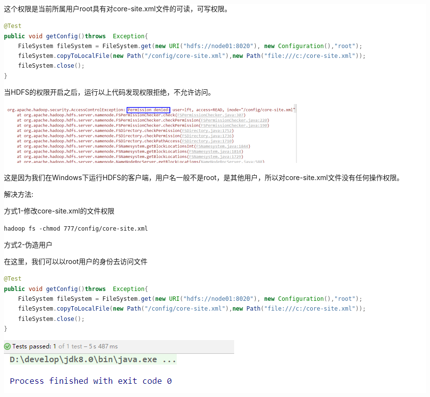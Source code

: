 这个权限是当前所属用户root具有对core-site.xml文件的可读，可写权限。

```java
@Test
public void getConfig()throws  Exception{
    FileSystem fileSystem = FileSystem.get(new URI("hdfs://node01:8020"), new Configuration(),"root");
    fileSystem.copyToLocalFile(new Path("/config/core-site.xml"),new Path("file:///c:/core-site.xml"));
    fileSystem.close();
}
```

当HDFS的权限开启之后，运行以上代码发现权限拒绝，不允许访问。

![1620029657511](./assets\1620029657511.png)

这是因为我们在Windows下运行HDFS的客户端，用户名一般不是root，是其他用户，所以对core-site.xml文件没有任何操作权限。

解决方法:

  方式1-修改core-site.xml的文件权限

~~~
hadoop fs -chmod 777/config/core-site.xml
~~~

方式2-伪造用户

在这里，我们可以以root用户的身份去访问文件

~~~java
@Test
public void getConfig()throws  Exception{
    FileSystem fileSystem = FileSystem.get(new URI("hdfs://node01:8020"), new Configuration(),"root");
    fileSystem.copyToLocalFile(new Path("/config/core-site.xml"),new Path("file:///c:/core-site.xml"));
    fileSystem.close();
}
~~~

![1620029718064](./assets\1620029718064.png)